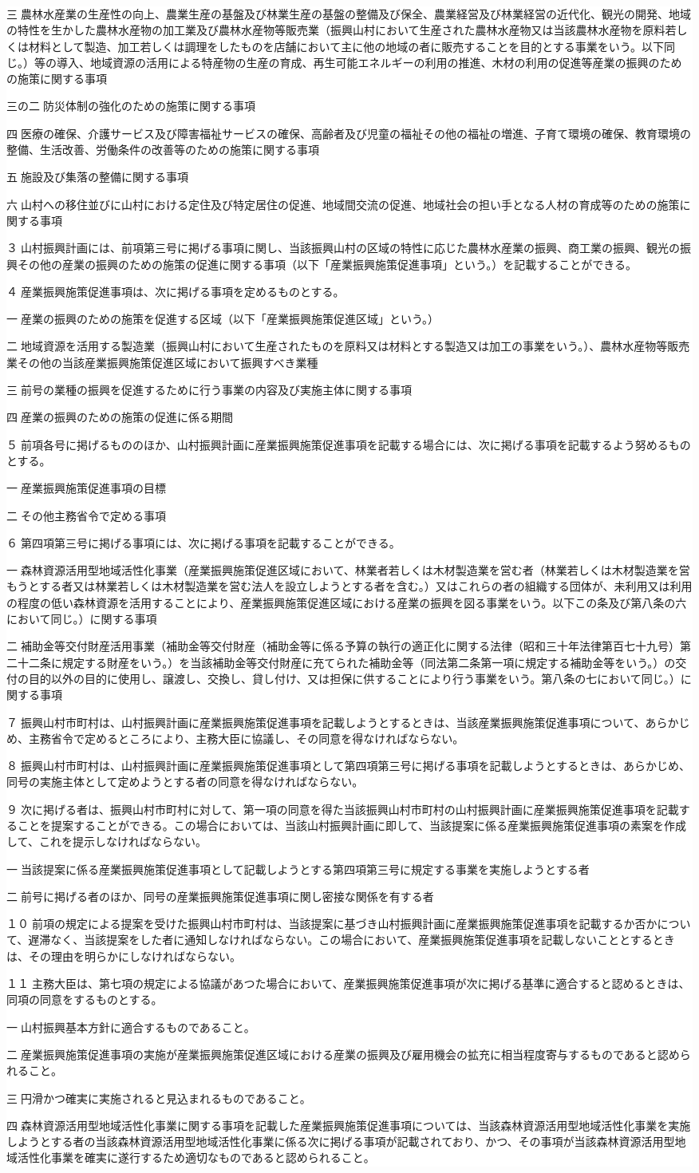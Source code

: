 三 農林水産業の生産性の向上、農業生産の基盤及び林業生産の基盤の整備及び保全、農業経営及び林業経営の近代化、観光の開発、地域の特性を生かした農林水産物の加工業及び農林水産物等販売業（振興山村において生産された農林水産物又は当該農林水産物を原料若しくは材料として製造、加工若しくは調理をしたものを店舗において主に他の地域の者に販売することを目的とする事業をいう。以下同じ。）等の導入、地域資源の活用による特産物の生産の育成、再生可能エネルギーの利用の推進、木材の利用の促進等産業の振興のための施策に関する事項

三の二 防災体制の強化のための施策に関する事項

四 医療の確保、介護サービス及び障害福祉サービスの確保、高齢者及び児童の福祉その他の福祉の増進、子育て環境の確保、教育環境の整備、生活改善、労働条件の改善等のための施策に関する事項

五 施設及び集落の整備に関する事項

六 山村への移住並びに山村における定住及び特定居住の促進、地域間交流の促進、地域社会の担い手となる人材の育成等のための施策に関する事項

３ 山村振興計画には、前項第三号に掲げる事項に関し、当該振興山村の区域の特性に応じた農林水産業の振興、商工業の振興、観光の振興その他の産業の振興のための施策の促進に関する事項（以下「産業振興施策促進事項」という。）を記載することができる。

４ 産業振興施策促進事項は、次に掲げる事項を定めるものとする。

一 産業の振興のための施策を促進する区域（以下「産業振興施策促進区域」という。）

二 地域資源を活用する製造業（振興山村において生産されたものを原料又は材料とする製造又は加工の事業をいう。）、農林水産物等販売業その他の当該産業振興施策促進区域において振興すべき業種

三 前号の業種の振興を促進するために行う事業の内容及び実施主体に関する事項

四 産業の振興のための施策の促進に係る期間

５ 前項各号に掲げるもののほか、山村振興計画に産業振興施策促進事項を記載する場合には、次に掲げる事項を記載するよう努めるものとする。

一 産業振興施策促進事項の目標

二 その他主務省令で定める事項

６ 第四項第三号に掲げる事項には、次に掲げる事項を記載することができる。

一 森林資源活用型地域活性化事業（産業振興施策促進区域において、林業者若しくは木材製造業を営む者（林業若しくは木材製造業を営もうとする者又は林業若しくは木材製造業を営む法人を設立しようとする者を含む。）又はこれらの者の組織する団体が、未利用又は利用の程度の低い森林資源を活用することにより、産業振興施策促進区域における産業の振興を図る事業をいう。以下この条及び第八条の六において同じ。）に関する事項

二 補助金等交付財産活用事業（補助金等交付財産（補助金等に係る予算の執行の適正化に関する法律（昭和三十年法律第百七十九号）第二十二条に規定する財産をいう。）を当該補助金等交付財産に充てられた補助金等（同法第二条第一項に規定する補助金等をいう。）の交付の目的以外の目的に使用し、譲渡し、交換し、貸し付け、又は担保に供することにより行う事業をいう。第八条の七において同じ。）に関する事項

７ 振興山村市町村は、山村振興計画に産業振興施策促進事項を記載しようとするときは、当該産業振興施策促進事項について、あらかじめ、主務省令で定めるところにより、主務大臣に協議し、その同意を得なければならない。

８ 振興山村市町村は、山村振興計画に産業振興施策促進事項として第四項第三号に掲げる事項を記載しようとするときは、あらかじめ、同号の実施主体として定めようとする者の同意を得なければならない。

９ 次に掲げる者は、振興山村市町村に対して、第一項の同意を得た当該振興山村市町村の山村振興計画に産業振興施策促進事項を記載することを提案することができる。この場合においては、当該山村振興計画に即して、当該提案に係る産業振興施策促進事項の素案を作成して、これを提示しなければならない。

一 当該提案に係る産業振興施策促進事項として記載しようとする第四項第三号に規定する事業を実施しようとする者

二 前号に掲げる者のほか、同号の産業振興施策促進事項に関し密接な関係を有する者

１０ 前項の規定による提案を受けた振興山村市町村は、当該提案に基づき山村振興計画に産業振興施策促進事項を記載するか否かについて、遅滞なく、当該提案をした者に通知しなければならない。この場合において、産業振興施策促進事項を記載しないこととするときは、その理由を明らかにしなければならない。

１１ 主務大臣は、第七項の規定による協議があつた場合において、産業振興施策促進事項が次に掲げる基準に適合すると認めるときは、同項の同意をするものとする。

一 山村振興基本方針に適合するものであること。

二 産業振興施策促進事項の実施が産業振興施策促進区域における産業の振興及び雇用機会の拡充に相当程度寄与するものであると認められること。

三 円滑かつ確実に実施されると見込まれるものであること。

四 森林資源活用型地域活性化事業に関する事項を記載した産業振興施策促進事項については、当該森林資源活用型地域活性化事業を実施しようとする者の当該森林資源活用型地域活性化事業に係る次に掲げる事項が記載されており、かつ、その事項が当該森林資源活用型地域活性化事業を確実に遂行するため適切なものであると認められること。
